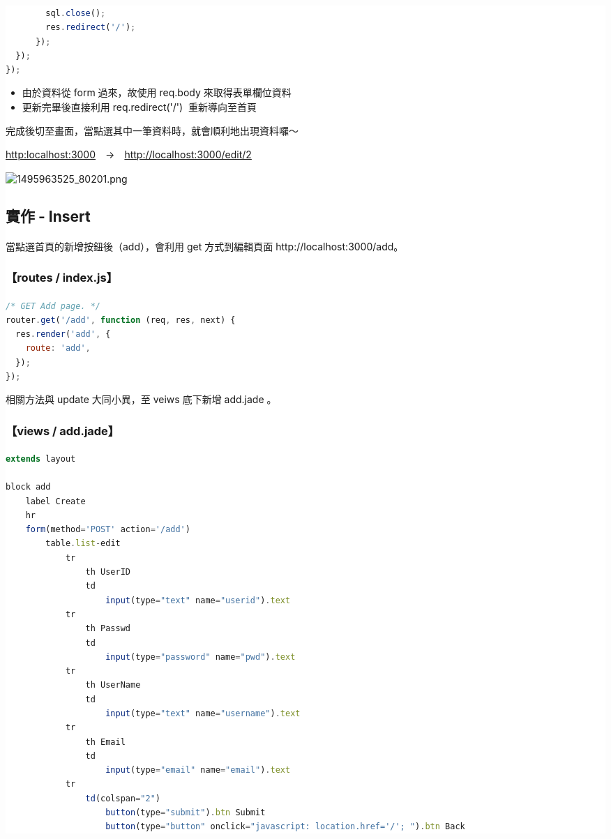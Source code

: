```javascript
        sql.close();
        res.redirect('/');
      });
  });
});
```

*   由於資料從 form 過來，故使用 req.body 來取得表單欄位資料
*   更新完畢後直接利用 req.redirect('/')  重新導向至首頁

完成後切至畫面，當點選其中一筆資料時，就會順利地出現資料囉～

[http:localhost:3000](http://http:localhost:3000)　→　[http://localhost:3000/edit/2](http://localhost:3000/edit/2)

![1495963525_80201.png](https://raw.githubusercontent.com/explooosion/blogs/refs/heads/main/docs/images/2017-05-28_Node.js%20-%20Express%20%2B%20MSSQL/1495963525_80201.png)

實作 - Insert
-----------

當點選首頁的新增按鈕後（add），會利用 get 方式到編輯頁面 http://localhost:3000/add。

### 【routes / index.js】

```javascript
/* GET Add page. */
router.get('/add', function (req, res, next) {
  res.render('add', {
    route: 'add',
  });
});
```

相關方法與 update 大同小異，至 veiws 底下新增 add.jade 。

### 【views / add.jade】

```javascript
extends layout

block add
    label Create
    hr
    form(method='POST' action='/add')
        table.list-edit
            tr
                th UserID
                td
                    input(type="text" name="userid").text
            tr
                th Passwd
                td
                    input(type="password" name="pwd").text
            tr
                th UserName
                td 
                    input(type="text" name="username").text
            tr
                th Email
                td
                    input(type="email" name="email").text
            tr
                td(colspan="2")
                    button(type="submit").btn Submit
                    button(type="button" onclick="javascript: location.href='/'; ").btn Back
```
